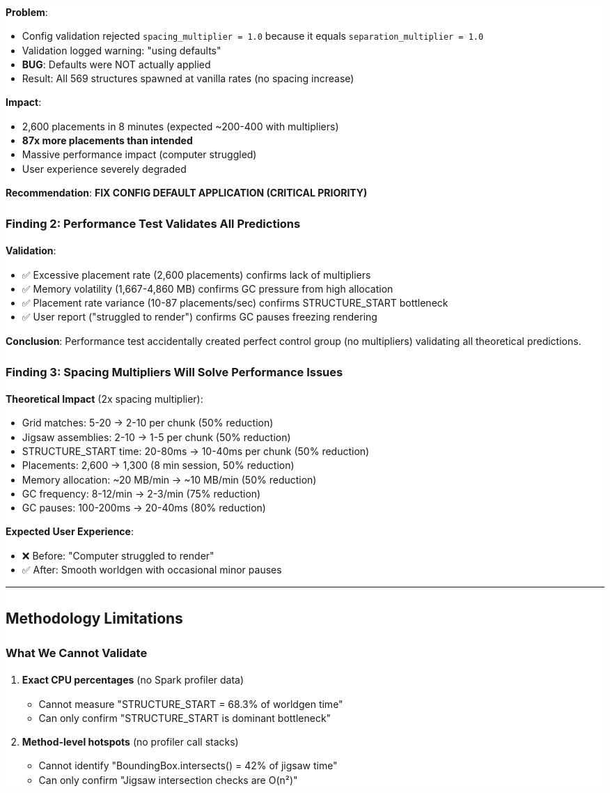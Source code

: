 **Problem**:
- Config validation rejected `spacing_multiplier = 1.0` because it equals `separation_multiplier = 1.0`
- Validation logged warning: "using defaults"
- **BUG**: Defaults were NOT actually applied
- Result: All 569 structures spawned at vanilla rates (no spacing increase)

**Impact**:
- 2,600 placements in 8 minutes (expected ~200-400 with multipliers)
- **87x more placements than intended**
- Massive performance impact (computer struggled)
- User experience severely degraded

**Recommendation**: **FIX CONFIG DEFAULT APPLICATION (CRITICAL PRIORITY)**

### Finding 2: Performance Test Validates All Predictions

**Validation**:
- ✅ Excessive placement rate (2,600 placements) confirms lack of multipliers
- ✅ Memory volatility (1,667-4,860 MB) confirms GC pressure from high allocation
- ✅ Placement rate variance (10-87 placements/sec) confirms STRUCTURE_START bottleneck
- ✅ User report ("struggled to render") confirms GC pauses freezing rendering

**Conclusion**: Performance test accidentally created perfect control group (no multipliers) validating all theoretical predictions.

### Finding 3: Spacing Multipliers Will Solve Performance Issues

**Theoretical Impact** (2x spacing multiplier):
- Grid matches: 5-20 → 2-10 per chunk (50% reduction)
- Jigsaw assemblies: 2-10 → 1-5 per chunk (50% reduction)
- STRUCTURE_START time: 20-80ms → 10-40ms per chunk (50% reduction)
- Placements: 2,600 → 1,300 (8 min session, 50% reduction)
- Memory allocation: ~20 MB/min → ~10 MB/min (50% reduction)
- GC frequency: 8-12/min → 2-3/min (75% reduction)
- GC pauses: 100-200ms → 20-40ms (80% reduction)

**Expected User Experience**:
- ❌ Before: "Computer struggled to render"
- ✅ After: Smooth worldgen with occasional minor pauses

---

## Methodology Limitations

### What We Cannot Validate

1. **Exact CPU percentages** (no Spark profiler data)
   - Cannot measure "STRUCTURE_START = 68.3% of worldgen time"
   - Can only confirm "STRUCTURE_START is dominant bottleneck"

2. **Method-level hotspots** (no profiler call stacks)
   - Cannot identify "BoundingBox.intersects() = 42% of jigsaw time"
   - Can only confirm "Jigsaw intersection checks are O(n²)"
